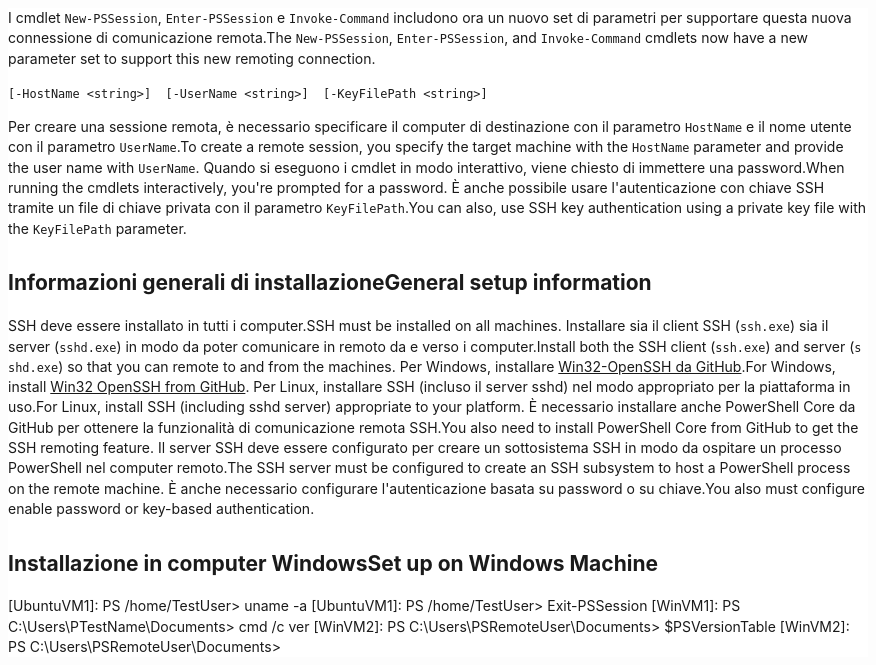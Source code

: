 <span data-ttu-id="94000-112">I cmdlet `New-PSSession`, `Enter-PSSession` e `Invoke-Command` includono ora un nuovo set di parametri per supportare questa nuova connessione di comunicazione remota.</span><span class="sxs-lookup"><span data-stu-id="94000-112">The `New-PSSession`, `Enter-PSSession`, and `Invoke-Command` cmdlets now have a new parameter set to support this new remoting connection.</span></span>

```
[-HostName <string>]  [-UserName <string>]  [-KeyFilePath <string>]
```

<span data-ttu-id="94000-113">Per creare una sessione remota, è necessario specificare il computer di destinazione con il parametro `HostName` e il nome utente con il parametro `UserName`.</span><span class="sxs-lookup"><span data-stu-id="94000-113">To create a remote session, you specify the target machine with the `HostName` parameter and provide the user name with `UserName`.</span></span> <span data-ttu-id="94000-114">Quando si eseguono i cmdlet in modo interattivo, viene chiesto di immettere una password.</span><span class="sxs-lookup"><span data-stu-id="94000-114">When running the cmdlets interactively, you're prompted for a password.</span></span> <span data-ttu-id="94000-115">È anche possibile usare l'autenticazione con chiave SSH tramite un file di chiave privata con il parametro `KeyFilePath`.</span><span class="sxs-lookup"><span data-stu-id="94000-115">You can also, use SSH key authentication using a private key file with the `KeyFilePath` parameter.</span></span>

## <a name="general-setup-information"></a><span data-ttu-id="94000-116">Informazioni generali di installazione</span><span class="sxs-lookup"><span data-stu-id="94000-116">General setup information</span></span>

<span data-ttu-id="94000-117">SSH deve essere installato in tutti i computer.</span><span class="sxs-lookup"><span data-stu-id="94000-117">SSH must be installed on all machines.</span></span> <span data-ttu-id="94000-118">Installare sia il client SSH (`ssh.exe`) sia il server (`sshd.exe`) in modo da poter comunicare in remoto da e verso i computer.</span><span class="sxs-lookup"><span data-stu-id="94000-118">Install both the SSH client (`ssh.exe`) and server (`sshd.exe`) so that you can remote to and from the machines.</span></span> <span data-ttu-id="94000-119">Per Windows, installare [Win32-OpenSSH da GitHub](https://github.com/PowerShell/Win32-OpenSSH/releases).</span><span class="sxs-lookup"><span data-stu-id="94000-119">For Windows, install [Win32 OpenSSH from GitHub](https://github.com/PowerShell/Win32-OpenSSH/releases).</span></span>
<span data-ttu-id="94000-120">Per Linux, installare SSH (incluso il server sshd) nel modo appropriato per la piattaforma in uso.</span><span class="sxs-lookup"><span data-stu-id="94000-120">For Linux, install SSH (including sshd server) appropriate to your platform.</span></span> <span data-ttu-id="94000-121">È necessario installare anche PowerShell Core da GitHub per ottenere la funzionalità di comunicazione remota SSH.</span><span class="sxs-lookup"><span data-stu-id="94000-121">You also need to install PowerShell Core from GitHub to get the SSH remoting feature.</span></span> <span data-ttu-id="94000-122">Il server SSH deve essere configurato per creare un sottosistema SSH in modo da ospitare un processo PowerShell nel computer remoto.</span><span class="sxs-lookup"><span data-stu-id="94000-122">The SSH server must be configured to create an SSH subsystem to host a PowerShell process on the remote machine.</span></span> <span data-ttu-id="94000-123">È anche necessario configurare l'autenticazione basata su password o su chiave.</span><span class="sxs-lookup"><span data-stu-id="94000-123">You also must configure enable password or key-based authentication.</span></span>

## <a name="set-up-on-windows-machine"></a><span data-ttu-id="94000-124">Installazione in computer Windows</span><span class="sxs-lookup"><span data-stu-id="94000-124">Set up on Windows Machine</span></span>


[UbuntuVM1]: PS /home/TestUser> uname -a
[UbuntuVM1]: PS /home/TestUser> Exit-PSSession
[WinVM1]: PS C:\Users\PTestName\Documents> cmd /c ver
[WinVM2]: PS C:\Users\PSRemoteUser\Documents> $PSVersionTable
[WinVM2]: PS C:\Users\PSRemoteUser\Documents>